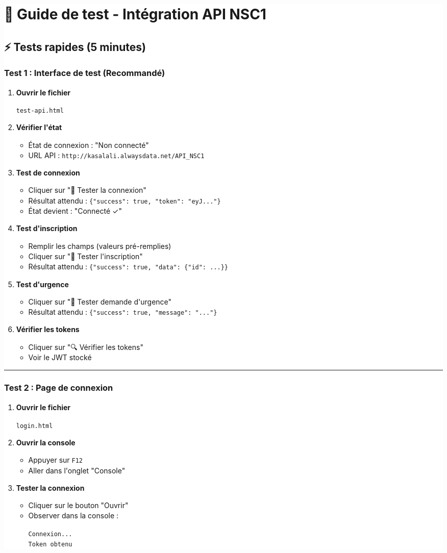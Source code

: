 # 🧪 Guide de test - Intégration API NSC1

## ⚡ Tests rapides (5 minutes)

### Test 1 : Interface de test (Recommandé)

1. **Ouvrir le fichier**
   ```
   test-api.html
   ```

2. **Vérifier l'état**
   - État de connexion : "Non connecté"
   - URL API : `http://kasalali.alwaysdata.net/API_NSC1`

3. **Test de connexion**
   - Cliquer sur "🔐 Tester la connexion"
   - Résultat attendu : `{"success": true, "token": "eyJ..."}`
   - État devient : "Connecté ✓"

4. **Test d'inscription**
   - Remplir les champs (valeurs pré-remplies)
   - Cliquer sur "📝 Tester l'inscription"
   - Résultat attendu : `{"success": true, "data": {"id": ...}}`

5. **Test d'urgence**
   - Cliquer sur "🚨 Tester demande d'urgence"
   - Résultat attendu : `{"success": true, "message": "..."}`

6. **Vérifier les tokens**
   - Cliquer sur "🔍 Vérifier les tokens"
   - Voir le JWT stocké

---

### Test 2 : Page de connexion

1. **Ouvrir le fichier**
   ```
   login.html
   ```

2. **Ouvrir la console**
   - Appuyer sur `F12`
   - Aller dans l'onglet "Console"

3. **Tester la connexion**
   - Cliquer sur le bouton "Ouvrir"
   - Observer dans la console :
     ```
     Connexion...
     Token obtenu
     ```
